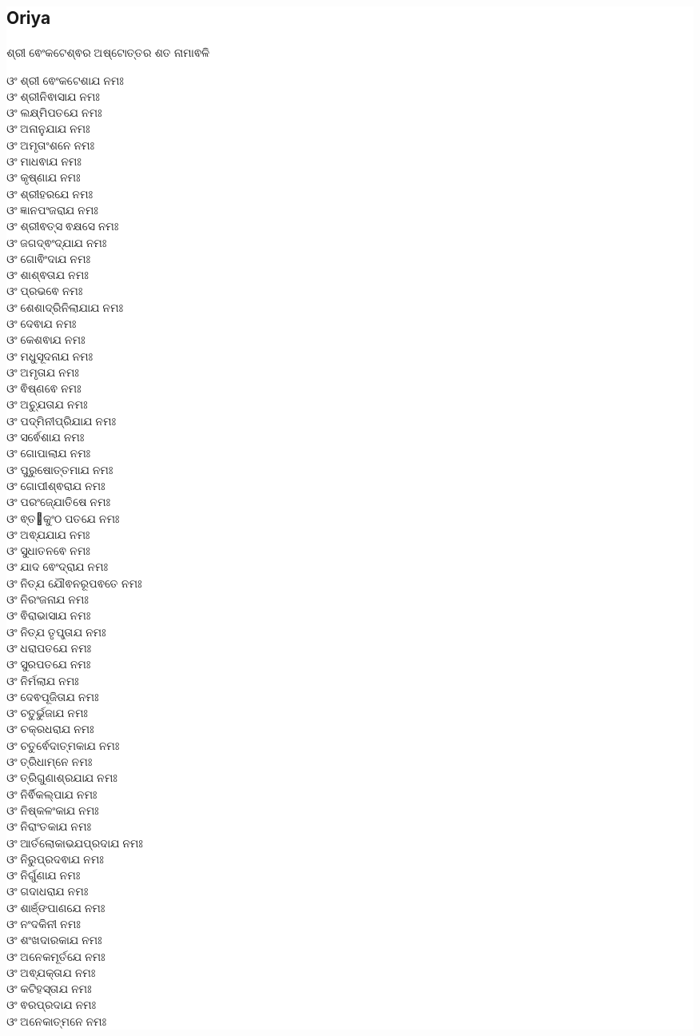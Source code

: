 ## Oriya

ଶ୍ରୀ ଵେଂକଟେଶ୍ଵର ଅଷ୍ଟୋତ୍ତର ଶତ ନାମାଵଳି  

ଓଂ ଶ୍ରୀ ଵେଂକଟେଶାଯ ନମଃ  
ଓଂ ଶ୍ରୀନିଵାସାଯ ନମଃ  
ଓଂ ଲକ୍ଷ୍ମିପତଯେ ନମଃ  
ଓଂ ଅନାନୁଯାଯ ନମଃ  
ଓଂ ଅମୃତାଂଶନେ ନମଃ  
ଓଂ ମାଧଵାଯ ନମଃ  
ଓଂ କୃଷ୍ଣାଯ ନମଃ  
ଓଂ ଶ୍ରୀହରଯେ ନମଃ  
ଓଂ ଜ୍ଞାନପଂଜରାଯ ନମଃ  
ଓଂ ଶ୍ରୀଵତ୍ସ ଵକ୍ଷସେ ନମଃ  
ଓଂ ଜଗଦ୍ଵଂଦ୍ଯାଯ ନମଃ  
ଓଂ ଗୋଵିଂଦାଯ ନମଃ  
ଓଂ ଶାଶ୍ଵତାଯ ନମଃ  
ଓଂ ପ୍ରଭଵେ ନମଃ  
ଓଂ ଶେଶାଦ୍ରିନିଲାଯାଯ ନମଃ  
ଓଂ ଦେଵାଯ ନମଃ  
ଓଂ କେଶଵାଯ ନମଃ  
ଓଂ ମଧୁସୂଦନାଯ ନମଃ  
ଓଂ ଅମୃତାଯ ନମଃ  
ଓଂ ଵିଷ୍ଣଵେ ନମଃ  
ଓଂ ଅଚ୍ଯୁତାଯ ନମଃ  
ଓଂ ପଦ୍ମିନୀପ୍ରିଯାଯ ନମଃ  
ଓଂ ସର୍ଵେଶାଯ ନମଃ  
ଓଂ ଗୋପାଲାଯ ନମଃ  
ଓଂ ପୁରୁଷୋତ୍ତମାଯ ନମଃ  
ଓଂ ଗୋପୀଶ୍ଵରାଯ ନମଃ  
ଓଂ ପରଂଜ୍ଯୋତିଷେ ନମଃ  
ଓଂ ଵ୍ତ୆କୁଂଠ ପତଯେ ନମଃ  
ଓଂ ଅଵ୍ଯଯାଯ ନମଃ  
ଓଂ ସୁଧାତନଵେ ନମଃ  
ଓଂ ଯାଦ ଵେଂଦ୍ରାଯ ନମଃ  
ଓଂ ନିତ୍ଯ ଯୌଵନରୂପଵତେ ନମଃ  
ଓଂ ନିରଂଜନାଯ ନମଃ  
ଓଂ ଵିରାଭାସାଯ ନମଃ  
ଓଂ ନିତ୍ଯ ତୃପ୍ତ୍ତାଯ ନମଃ  
ଓଂ ଧରାପତଯେ ନମଃ  
ଓଂ ସୁରପତଯେ ନମଃ  
ଓଂ ନିର୍ମଲାଯ ନମଃ  
ଓଂ ଦେଵପୂଜିତାଯ ନମଃ  
ଓଂ ଚତୁର୍ଭୁଜାଯ ନମଃ  
ଓଂ ଚକ୍ରଧରାଯ ନମଃ  
ଓଂ ଚତୁର୍ଵେଦାତ୍ମକାଯ ନମଃ  
ଓଂ ତ୍ରିଧାମ୍ନେ ନମଃ  
ଓଂ ତ୍ରିଗୁଣାଶ୍ରଯାଯ ନମଃ  
ଓଂ ନିର୍ଵିକଲ୍ପାଯ ନମଃ  
ଓଂ ନିଷ୍କଳଂକାଯ ନମଃ  
ଓଂ ନିରାଂତକାଯ ନମଃ  
ଓଂ ଆର୍ତଲୋକାଭଯପ୍ରଦାଯ ନମଃ  
ଓଂ ନିରୁପ୍ରଦଵାଯ ନମଃ  
ଓଂ ନିର୍ଗୁଣାଯ ନମଃ  
ଓଂ ଗଦାଧରାଯ ନମଃ  
ଓଂ ଶାର୍ଞ୍ଙପାଣଯେ ନମଃ  
ଓଂ ନଂଦକିନୀ ନମଃ  
ଓଂ ଶଂଖଦାରକାଯ ନମଃ  
ଓଂ ଅନେକମୂର୍ତଯେ ନମଃ  
ଓଂ ଅଵ୍ଯକ୍ତାଯ ନମଃ  
ଓଂ କଟିହସ୍ତାଯ ନମଃ  
ଓଂ ଵରପ୍ରଦାଯ ନମଃ  
ଓଂ ଅନେକାତ୍ମନେ ନମଃ  
